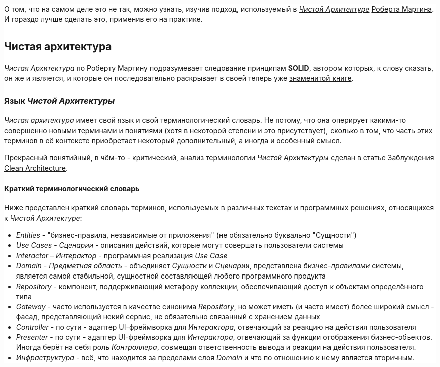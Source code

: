 О том, что на самом деле это не так, можно узнать, изучив подход, используемый в [*Чистой 
Архитектуре*](https://blog.cleancoder.com/uncle-bob/2012/08/13/the-clean-architecture.html) [Роберта
Мартина](https://en.wikipedia.org/wiki/Robert_C._Martin). И гораздо лучше сделать это, применив его на практике.

## Чистая архитектура

*Чистая Архитектура* по Роберту Мартину подразумевает следование принципам **SOLID**, автором которых, к слову сказать,
он же и является, и которые он последовательно раскрывает в своей теперь уже [знаменитой
книге](https://www.amazon.co.uk/Clean-Architecture-Craftsmans-Software-Structure/dp/0134494164).

### Язык *Чистой Архитектуры*
*Чистая архитектура* имеет свой язык и свой терминологический словарь. Не потому, что она оперирует какими-то совершенно
новыми терминами и понятиями (хотя в некоторой степени и это присутствует), сколько в том, что часть этих терминов в её
контексте приобретает некоторый дополнительный, а иногда и особенный смысл.  

Прекрасный понятийный, в чём-то - критический, анализ терминологии *Чистой Архитектуры* сделан в статье [Заблуждения
Clean Architecture](https://habr.com/ru/company/mobileup/blog/335382/). 

#### Краткий терминологический словарь
Ниже представлен краткий словарь терминов, используемых в различных текстах и программных решениях, относящихся к
*Чистой Архитектуре*:

- *Entities* - "бизнес-правила, независимые от приложения" (не обязательно буквально "Сущности")
- *Use Cases* - *Сценарии* - описания действий, которые могут совершать пользователи системы
- *Interactor* – *Интерактор* - программная реализация *Use Case*
- *Domain* - *Предметная область* - объединяет *Сущности* и *Сценарии*, представлена *бизнес-правилами* системы, является
самой стабильной, сущностной составляющей любого программного продукта 
- *Repository* - компонент, поддерживающий метафору коллекции, обеспечивающий доступ к объектам определённого типа
- *Gateway* - часто используется в качестве синонима *Repository*, но может иметь (и часто имеет) более широкий смысл -
фасад, представляющий некий сервис, не обязательно связанный с хранением данных 
- *Controller* - по сути - адаптер UI-фреймворка для *Интерактора*, отвечающий за реакцию на действия пользователя
- *Presenter* - по сути - адаптер UI-фреймворка для *Интерактора*, отвечающий за функции отображения бизнес-объектов.
Иногда берёт на себя роль *Контроллера*, совмещая ответственность вывода и реакции на действия пользователя.
- *Инфраструктура* - всё, что находится за пределами слоя *Domain* и что по отношению к нему является вторичным. 

<p align="center">
  <a href="https://blog.cleancoder.com/uncle-bob/2012/08/13/the-clean-architecture.html">